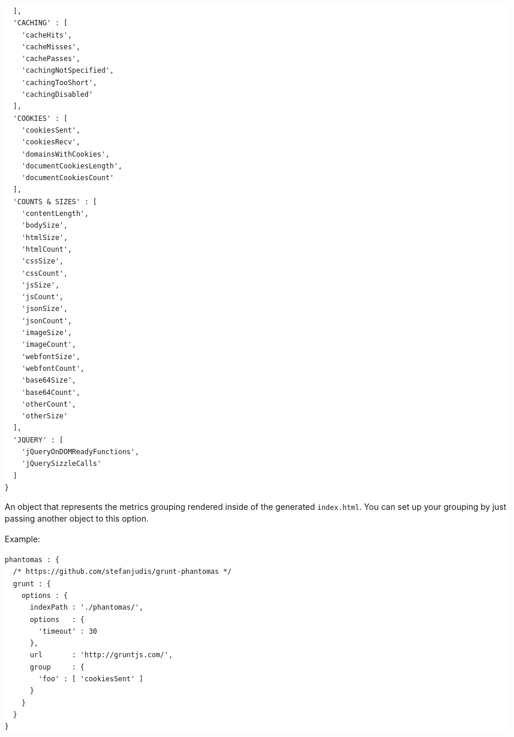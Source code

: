 ```
  ],
  'CACHING' : [
    'cacheHits',
    'cacheMisses',
    'cachePasses',
    'cachingNotSpecified',
    'cachingTooShort',
    'cachingDisabled'
  ],
  'COOKIES' : [
    'cookiesSent',
    'cookiesRecv',
    'domainsWithCookies',
    'documentCookiesLength',
    'documentCookiesCount'
  ],
  'COUNTS & SIZES' : [
    'contentLength',
    'bodySize',
    'htmlSize',
    'htmlCount',
    'cssSize',
    'cssCount',
    'jsSize',
    'jsCount',
    'jsonSize',
    'jsonCount',
    'imageSize',
    'imageCount',
    'webfontSize',
    'webfontCount',
    'base64Size',
    'base64Count',
    'otherCount',
    'otherSize'
  ],
  'JQUERY' : [
    'jQueryOnDOMReadyFunctions',
    'jQuerySizzleCalls'
  ]
}
```
An object that represents the metrics grouping rendered inside of the generated `index.html`. You can set up your grouping by just passing another object to this option.

Example:

```
phantomas : {
  /* https://github.com/stefanjudis/grunt-phantomas */
  grunt : {
    options : {
      indexPath : './phantomas/',
      options   : {
        'timeout' : 30
      },
      url       : 'http://gruntjs.com/',
      group     : {
        'foo' : [ 'cookiesSent' ]
      }
    }
  }
}
```